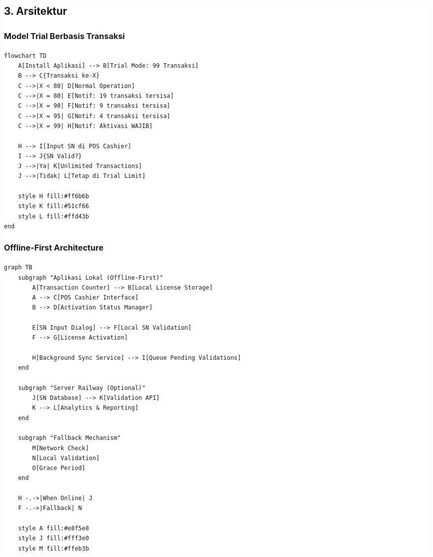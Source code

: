 ## 3. Arsitektur

### Model Trial Berbasis Transaksi

```mermaid
flowchart TD
    A[Install Aplikasi] --> B[Trial Mode: 99 Transaksi]
    B --> C{Transaksi ke-X}
    C -->|X < 80| D[Normal Operation]
    C -->|X = 80| E[Notif: 19 transaksi tersisa]
    C -->|X = 90| F[Notif: 9 transaksi tersisa]
    C -->|X = 95| G[Notif: 4 transaksi tersisa]
    C -->|X = 99| H[Notif: Aktivasi WAJIB]
    
    H --> I[Input SN di POS Cashier]
    I --> J{SN Valid?}
    J -->|Ya| K[Unlimited Transactions]
    J -->|Tidak| L[Tetap di Trial Limit]
    
    style H fill:#ff6b6b
    style K fill:#51cf66
    style L fill:#ffd43b
end
```

### Offline-First Architecture

```mermaid
graph TB
    subgraph "Aplikasi Lokal (Offline-First)"
        A[Transaction Counter] --> B[Local License Storage]
        A --> C[POS Cashier Interface]
        B --> D[Activation Status Manager]
        
        E[SN Input Dialog] --> F[Local SN Validation]
        F --> G[License Activation]
        
        H[Background Sync Service] --> I[Queue Pending Validations]
    end
    
    subgraph "Server Railway (Optional)"
        J[SN Database] --> K[Validation API]
        K --> L[Analytics & Reporting]
    end
    
    subgraph "Fallback Mechanism"
        M[Network Check]
        N[Local Validation]
        O[Grace Period]
    end
    
    H -.->|When Online| J
    F -.->|Fallback| N
    
    style A fill:#e8f5e8
    style J fill:#fff3e0
    style M fill:#ffeb3b
```

